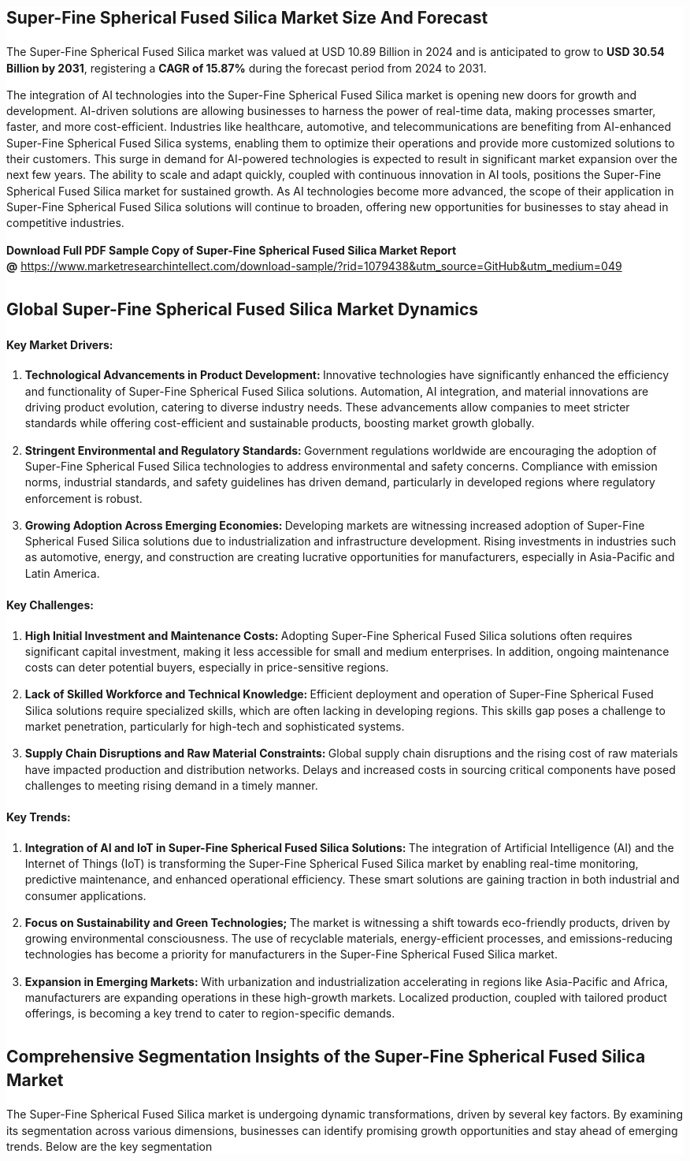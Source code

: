 <h2>Super-Fine Spherical Fused Silica Market Size And Forecast</h2><p>The Super-Fine Spherical Fused Silica market was valued at USD 10.89 Billion in 2024 and is anticipated to grow to <strong>USD 30.54 Billion by 2031</strong>, registering a <strong>CAGR of 15.87%</strong> during the forecast period from 2024 to 2031.</p><p>The integration of AI technologies into the Super-Fine Spherical Fused Silica market is opening new doors for growth and development. AI-driven solutions are allowing businesses to harness the power of real-time data, making processes smarter, faster, and more cost-efficient. Industries like healthcare, automotive, and telecommunications are benefiting from AI-enhanced Super-Fine Spherical Fused Silica systems, enabling them to optimize their operations and provide more customized solutions to their customers. This surge in demand for AI-powered technologies is expected to result in significant market expansion over the next few years. The ability to scale and adapt quickly, coupled with continuous innovation in AI tools, positions the Super-Fine Spherical Fused Silica market for sustained growth. As AI technologies become more advanced, the scope of their application in Super-Fine Spherical Fused Silica solutions will continue to broaden, offering new opportunities for businesses to stay ahead in competitive industries.</p><p><strong>Download Full PDF Sample Copy of Super-Fine Spherical Fused Silica Market Report @</strong>&nbsp;<a href="https://www.marketresearchintellect.com/download-sample/?rid=1079438&amp;utm_source=GitHub&amp;utm_medium=049">https://www.marketresearchintellect.com/download-sample/?rid=1079438&amp;utm_source=GitHub&amp;utm_medium=049</a></p><h2>Global Super-Fine Spherical Fused Silica Market Dynamics</h2><h4><strong>Key Market Drivers:</strong></h4><ol><li><p><strong>Technological Advancements in Product Development:&nbsp;</strong>Innovative technologies have significantly enhanced the efficiency and functionality of Super-Fine Spherical Fused Silica solutions. Automation, AI integration, and material innovations are driving product evolution, catering to diverse industry needs. These advancements allow companies to meet stricter standards while offering cost-efficient and sustainable products, boosting market growth globally.</p></li><li><p><strong>Stringent Environmental and Regulatory Standards:&nbsp;</strong>Government regulations worldwide are encouraging the adoption of Super-Fine Spherical Fused Silica technologies to address environmental and safety concerns. Compliance with emission norms, industrial standards, and safety guidelines has driven demand, particularly in developed regions where regulatory enforcement is robust.</p></li><li><p><strong>Growing Adoption Across Emerging Economies:&nbsp;</strong>Developing markets are witnessing increased adoption of Super-Fine Spherical Fused Silica solutions due to industrialization and infrastructure development. Rising investments in industries such as automotive, energy, and construction are creating lucrative opportunities for manufacturers, especially in Asia-Pacific and Latin America.</p></li></ol><h4><strong>Key Challenges:</strong></h4><ol><li><p><strong>High Initial Investment and Maintenance Costs:&nbsp;</strong>Adopting Super-Fine Spherical Fused Silica solutions often requires significant capital investment, making it less accessible for small and medium enterprises. In addition, ongoing maintenance costs can deter potential buyers, especially in price-sensitive regions.</p></li><li><p><strong>Lack of Skilled Workforce and Technical Knowledge:&nbsp;</strong>Efficient deployment and operation of Super-Fine Spherical Fused Silica solutions require specialized skills, which are often lacking in developing regions. This skills gap poses a challenge to market penetration, particularly for high-tech and sophisticated systems.</p></li><li><p><strong>Supply Chain Disruptions and Raw Material Constraints:&nbsp;</strong>Global supply chain disruptions and the rising cost of raw materials have impacted production and distribution networks. Delays and increased costs in sourcing critical components have posed challenges to meeting rising demand in a timely manner.</p></li></ol><h4><strong>Key Trends:</strong></h4><ol><li><p><strong>Integration of AI and IoT in Super-Fine Spherical Fused Silica Solutions:&nbsp;</strong>The integration of Artificial Intelligence (AI) and the Internet of Things (IoT) is transforming the Super-Fine Spherical Fused Silica market by enabling real-time monitoring, predictive maintenance, and enhanced operational efficiency. These smart solutions are gaining traction in both industrial and consumer applications.</p></li><li><p><strong>Focus on Sustainability and Green Technologies;&nbsp;</strong>The market is witnessing a shift towards eco-friendly products, driven by growing environmental consciousness. The use of recyclable materials, energy-efficient processes, and emissions-reducing technologies has become a priority for manufacturers in the Super-Fine Spherical Fused Silica market.</p></li><li><p><strong>Expansion in Emerging Markets:&nbsp;</strong>With urbanization and industrialization accelerating in regions like Asia-Pacific and Africa, manufacturers are expanding operations in these high-growth markets. Localized production, coupled with tailored product offerings, is becoming a key trend to cater to region-specific demands.</p></li></ol><div class="article-main__content" data-test-id="publishing-text-block"><h2>Comprehensive Segmentation Insights of the Super-Fine Spherical Fused Silica Market</h2><p>The Super-Fine Spherical Fused Silica market is undergoing dynamic transformations, driven by several key factors. By examining its segmentation across various dimensions, businesses can identify promising growth opportunities and stay ahead of emerging trends. Below are the key segmentation
